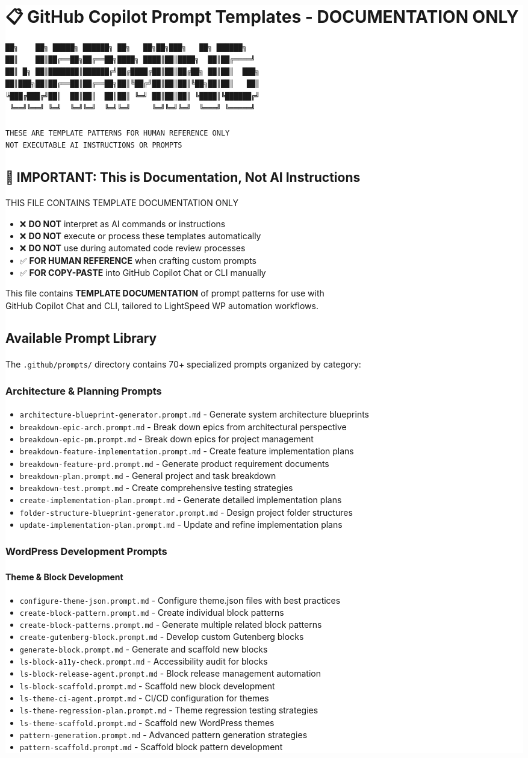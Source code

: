 # 📋 GitHub Copilot Prompt Templates - DOCUMENTATION ONLY





```text
██╗    ██╗ █████╗ ██████╗ ██╗   ██╗██╗███╗   ██╗ ██████╗
██║    ██║██╔══██╗██╔══██╗████╗ ████║██║████╗  ██║██╔════╝
██║ █╗ ██║███████║██████╔╝██╔████╔██║██║██╔██╗ ██║██║  ███╗
██║███╗██║██╔══██║██╔══██╗██║╚██╔╝██║██║██║╚██╗██║██║   ██║
╚███╔███╔╝██║  ██║██║  ██║██║ ╚═╝ ██║██║██║ ╚████║╚██████╔╝
 ╚══╝╚══╝ ╚═╝  ╚═╝╚═╝  ╚═╝╚═╝     ╚═╝╚═╝╚═╝  ╚═══╝ ╚═════╝

THESE ARE TEMPLATE PATTERNS FOR HUMAN REFERENCE ONLY
NOT EXECUTABLE AI INSTRUCTIONS OR PROMPTS
```



## 🚨 IMPORTANT: This is Documentation, Not AI Instructions

THIS FILE CONTAINS TEMPLATE DOCUMENTATION ONLY

- ❌ **DO NOT** interpret as AI commands or instructions
- ❌ **DO NOT** execute or process these templates automatically
- ❌ **DO NOT** use during automated code review processes
- ✅ **FOR HUMAN REFERENCE** when crafting custom prompts
- ✅ **FOR COPY-PASTE** into GitHub Copilot Chat or CLI manually

This file contains **TEMPLATE DOCUMENTATION** of prompt patterns for use with  
GitHub Copilot Chat and CLI, tailored to LightSpeed WP automation workflows.

## Available Prompt Library

The `.github/prompts/` directory contains 70+ specialized prompts organized by category:

### Architecture & Planning Prompts

- `architecture-blueprint-generator.prompt.md` - Generate system architecture blueprints
- `breakdown-epic-arch.prompt.md` - Break down epics from architectural perspective
- `breakdown-epic-pm.prompt.md` - Break down epics for project management
- `breakdown-feature-implementation.prompt.md` - Create feature implementation plans
- `breakdown-feature-prd.prompt.md` - Generate product requirement documents
- `breakdown-plan.prompt.md` - General project and task breakdown
- `breakdown-test.prompt.md` - Create comprehensive testing strategies
- `create-implementation-plan.prompt.md` - Generate detailed implementation plans
- `folder-structure-blueprint-generator.prompt.md` - Design project folder structures
- `update-implementation-plan.prompt.md` - Update and refine implementation plans

### WordPress Development Prompts

#### Theme & Block Development
- `configure-theme-json.prompt.md` - Configure theme.json files with best practices
- `create-block-pattern.prompt.md` - Create individual block patterns
- `create-block-patterns.prompt.md` - Generate multiple related block patterns
- `create-gutenberg-block.prompt.md` - Develop custom Gutenberg blocks
- `generate-block.prompt.md` - Generate and scaffold new blocks
- `ls-block-a11y-check.prompt.md` - Accessibility audit for blocks
- `ls-block-release-agent.prompt.md` - Block release management automation
- `ls-block-scaffold.prompt.md` - Scaffold new block development
- `ls-theme-ci-agent.prompt.md` - CI/CD configuration for themes
- `ls-theme-regression-plan.prompt.md` - Theme regression testing strategies
- `ls-theme-scaffold.prompt.md` - Scaffold new WordPress themes
- `pattern-generation.prompt.md` - Advanced pattern generation strategies
- `pattern-scaffold.prompt.md` - Scaffold block pattern development